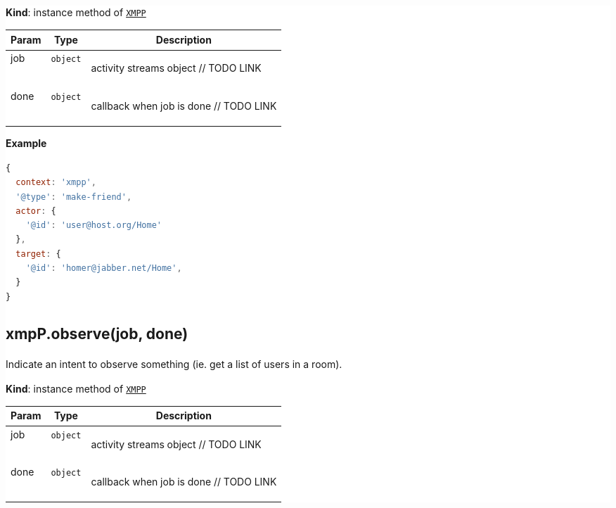 **Kind**: instance method of [<code>XMPP</code>](#XMPP)  
<table>
  <thead>
    <tr>
      <th>Param</th><th>Type</th><th>Description</th>
    </tr>
  </thead>
  <tbody>
<tr>
    <td>job</td><td><code>object</code></td><td><p>activity streams object // TODO LINK</p>
</td>
    </tr><tr>
    <td>done</td><td><code>object</code></td><td><p>callback when job is done // TODO LINK</p>
</td>
    </tr>  </tbody>
</table>

**Example**  
```js
{
  context: 'xmpp',
  '@type': 'make-friend',
  actor: {
    '@id': 'user@host.org/Home'
  },
  target: {
    '@id': 'homer@jabber.net/Home',
  }
}
```
<a name="XMPP+observe"></a>

## xmpP.observe(job, done)
Indicate an intent to observe something (ie. get a list of users in a room).

**Kind**: instance method of [<code>XMPP</code>](#XMPP)  
<table>
  <thead>
    <tr>
      <th>Param</th><th>Type</th><th>Description</th>
    </tr>
  </thead>
  <tbody>
<tr>
    <td>job</td><td><code>object</code></td><td><p>activity streams object // TODO LINK</p>
</td>
    </tr><tr>
    <td>done</td><td><code>object</code></td><td><p>callback when job is done // TODO LINK</p>
</td>
    </tr>  </tbody>
</table>
